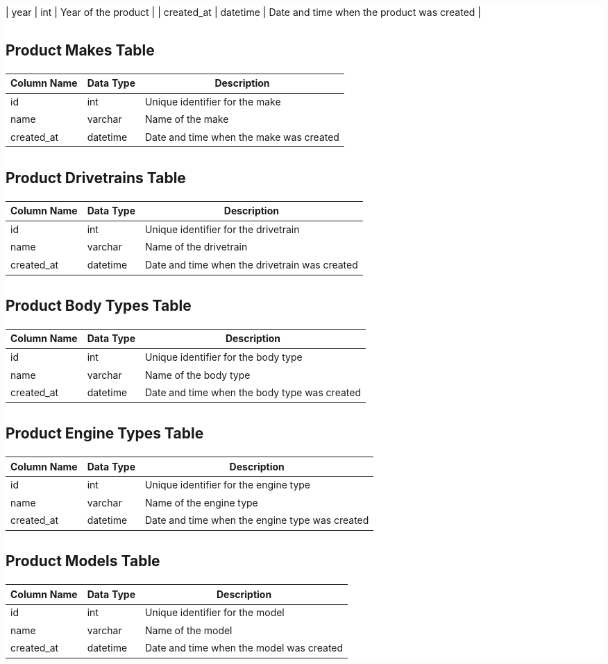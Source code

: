 | year        | int  | Year of the product |
| created_at  | datetime | Date and time when the product was created |

## Product Makes Table

| Column Name | Data Type | Description |
|-------------|----------|-------------|
| id          | int      | Unique identifier for the make |
| name        | varchar  | Name of the make |
| created_at  | datetime | Date and time when the make was created |

## Product Drivetrains Table

| Column Name | Data Type | Description |
|-------------|----------|-------------|
| id          | int      | Unique identifier for the drivetrain |
| name        | varchar  | Name of the drivetrain |
| created_at  | datetime | Date and time when the drivetrain was created |

## Product Body Types Table

| Column Name | Data Type | Description |
|-------------|----------|-------------|
| id          | int      | Unique identifier for the body type |
| name        | varchar  | Name of the body type |
| created_at  | datetime | Date and time when the body type was created |

## Product Engine Types Table

| Column Name | Data Type | Description |
|-------------|----------|-------------|
| id          | int      | Unique identifier for the engine type |
| name        | varchar  | Name of the engine type |
| created_at  | datetime | Date and time when the engine type was created |

## Product Models Table

| Column Name | Data Type | Description |
|-------------|----------|-------------|
| id          | int      | Unique identifier for the model |
| name        | varchar  | Name of the model |
| created_at  | datetime | Date and time when the model was created |

